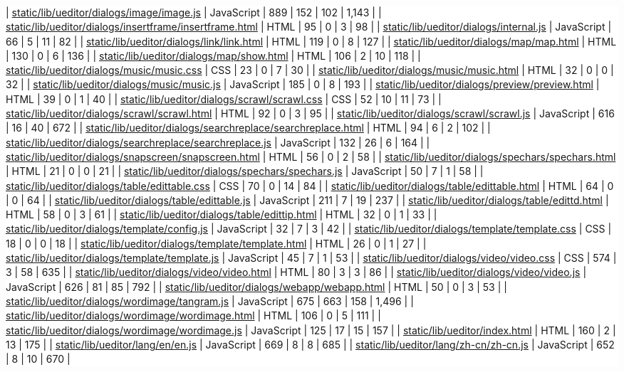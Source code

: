 | [static/lib/ueditor/dialogs/image/image.js](/static/lib/ueditor/dialogs/image/image.js) | JavaScript | 889 | 152 | 102 | 1,143 |
| [static/lib/ueditor/dialogs/insertframe/insertframe.html](/static/lib/ueditor/dialogs/insertframe/insertframe.html) | HTML | 95 | 0 | 3 | 98 |
| [static/lib/ueditor/dialogs/internal.js](/static/lib/ueditor/dialogs/internal.js) | JavaScript | 66 | 5 | 11 | 82 |
| [static/lib/ueditor/dialogs/link/link.html](/static/lib/ueditor/dialogs/link/link.html) | HTML | 119 | 0 | 8 | 127 |
| [static/lib/ueditor/dialogs/map/map.html](/static/lib/ueditor/dialogs/map/map.html) | HTML | 130 | 0 | 6 | 136 |
| [static/lib/ueditor/dialogs/map/show.html](/static/lib/ueditor/dialogs/map/show.html) | HTML | 106 | 2 | 10 | 118 |
| [static/lib/ueditor/dialogs/music/music.css](/static/lib/ueditor/dialogs/music/music.css) | CSS | 23 | 0 | 7 | 30 |
| [static/lib/ueditor/dialogs/music/music.html](/static/lib/ueditor/dialogs/music/music.html) | HTML | 32 | 0 | 0 | 32 |
| [static/lib/ueditor/dialogs/music/music.js](/static/lib/ueditor/dialogs/music/music.js) | JavaScript | 185 | 0 | 8 | 193 |
| [static/lib/ueditor/dialogs/preview/preview.html](/static/lib/ueditor/dialogs/preview/preview.html) | HTML | 39 | 0 | 1 | 40 |
| [static/lib/ueditor/dialogs/scrawl/scrawl.css](/static/lib/ueditor/dialogs/scrawl/scrawl.css) | CSS | 52 | 10 | 11 | 73 |
| [static/lib/ueditor/dialogs/scrawl/scrawl.html](/static/lib/ueditor/dialogs/scrawl/scrawl.html) | HTML | 92 | 0 | 3 | 95 |
| [static/lib/ueditor/dialogs/scrawl/scrawl.js](/static/lib/ueditor/dialogs/scrawl/scrawl.js) | JavaScript | 616 | 16 | 40 | 672 |
| [static/lib/ueditor/dialogs/searchreplace/searchreplace.html](/static/lib/ueditor/dialogs/searchreplace/searchreplace.html) | HTML | 94 | 6 | 2 | 102 |
| [static/lib/ueditor/dialogs/searchreplace/searchreplace.js](/static/lib/ueditor/dialogs/searchreplace/searchreplace.js) | JavaScript | 132 | 26 | 6 | 164 |
| [static/lib/ueditor/dialogs/snapscreen/snapscreen.html](/static/lib/ueditor/dialogs/snapscreen/snapscreen.html) | HTML | 56 | 0 | 2 | 58 |
| [static/lib/ueditor/dialogs/spechars/spechars.html](/static/lib/ueditor/dialogs/spechars/spechars.html) | HTML | 21 | 0 | 0 | 21 |
| [static/lib/ueditor/dialogs/spechars/spechars.js](/static/lib/ueditor/dialogs/spechars/spechars.js) | JavaScript | 50 | 7 | 1 | 58 |
| [static/lib/ueditor/dialogs/table/edittable.css](/static/lib/ueditor/dialogs/table/edittable.css) | CSS | 70 | 0 | 14 | 84 |
| [static/lib/ueditor/dialogs/table/edittable.html](/static/lib/ueditor/dialogs/table/edittable.html) | HTML | 64 | 0 | 0 | 64 |
| [static/lib/ueditor/dialogs/table/edittable.js](/static/lib/ueditor/dialogs/table/edittable.js) | JavaScript | 211 | 7 | 19 | 237 |
| [static/lib/ueditor/dialogs/table/edittd.html](/static/lib/ueditor/dialogs/table/edittd.html) | HTML | 58 | 0 | 3 | 61 |
| [static/lib/ueditor/dialogs/table/edittip.html](/static/lib/ueditor/dialogs/table/edittip.html) | HTML | 32 | 0 | 1 | 33 |
| [static/lib/ueditor/dialogs/template/config.js](/static/lib/ueditor/dialogs/template/config.js) | JavaScript | 32 | 7 | 3 | 42 |
| [static/lib/ueditor/dialogs/template/template.css](/static/lib/ueditor/dialogs/template/template.css) | CSS | 18 | 0 | 0 | 18 |
| [static/lib/ueditor/dialogs/template/template.html](/static/lib/ueditor/dialogs/template/template.html) | HTML | 26 | 0 | 1 | 27 |
| [static/lib/ueditor/dialogs/template/template.js](/static/lib/ueditor/dialogs/template/template.js) | JavaScript | 45 | 7 | 1 | 53 |
| [static/lib/ueditor/dialogs/video/video.css](/static/lib/ueditor/dialogs/video/video.css) | CSS | 574 | 3 | 58 | 635 |
| [static/lib/ueditor/dialogs/video/video.html](/static/lib/ueditor/dialogs/video/video.html) | HTML | 80 | 3 | 3 | 86 |
| [static/lib/ueditor/dialogs/video/video.js](/static/lib/ueditor/dialogs/video/video.js) | JavaScript | 626 | 81 | 85 | 792 |
| [static/lib/ueditor/dialogs/webapp/webapp.html](/static/lib/ueditor/dialogs/webapp/webapp.html) | HTML | 50 | 0 | 3 | 53 |
| [static/lib/ueditor/dialogs/wordimage/tangram.js](/static/lib/ueditor/dialogs/wordimage/tangram.js) | JavaScript | 675 | 663 | 158 | 1,496 |
| [static/lib/ueditor/dialogs/wordimage/wordimage.html](/static/lib/ueditor/dialogs/wordimage/wordimage.html) | HTML | 106 | 0 | 5 | 111 |
| [static/lib/ueditor/dialogs/wordimage/wordimage.js](/static/lib/ueditor/dialogs/wordimage/wordimage.js) | JavaScript | 125 | 17 | 15 | 157 |
| [static/lib/ueditor/index.html](/static/lib/ueditor/index.html) | HTML | 160 | 2 | 13 | 175 |
| [static/lib/ueditor/lang/en/en.js](/static/lib/ueditor/lang/en/en.js) | JavaScript | 669 | 8 | 8 | 685 |
| [static/lib/ueditor/lang/zh-cn/zh-cn.js](/static/lib/ueditor/lang/zh-cn/zh-cn.js) | JavaScript | 652 | 8 | 10 | 670 |
